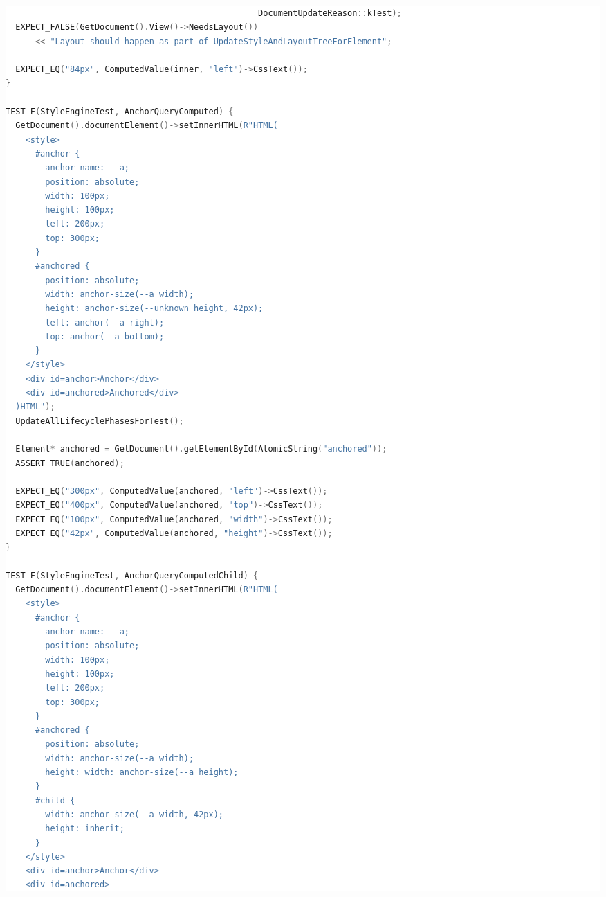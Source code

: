 ```cpp
                                                   DocumentUpdateReason::kTest);
  EXPECT_FALSE(GetDocument().View()->NeedsLayout())
      << "Layout should happen as part of UpdateStyleAndLayoutTreeForElement";

  EXPECT_EQ("84px", ComputedValue(inner, "left")->CssText());
}

TEST_F(StyleEngineTest, AnchorQueryComputed) {
  GetDocument().documentElement()->setInnerHTML(R"HTML(
    <style>
      #anchor {
        anchor-name: --a;
        position: absolute;
        width: 100px;
        height: 100px;
        left: 200px;
        top: 300px;
      }
      #anchored {
        position: absolute;
        width: anchor-size(--a width);
        height: anchor-size(--unknown height, 42px);
        left: anchor(--a right);
        top: anchor(--a bottom);
      }
    </style>
    <div id=anchor>Anchor</div>
    <div id=anchored>Anchored</div>
  )HTML");
  UpdateAllLifecyclePhasesForTest();

  Element* anchored = GetDocument().getElementById(AtomicString("anchored"));
  ASSERT_TRUE(anchored);

  EXPECT_EQ("300px", ComputedValue(anchored, "left")->CssText());
  EXPECT_EQ("400px", ComputedValue(anchored, "top")->CssText());
  EXPECT_EQ("100px", ComputedValue(anchored, "width")->CssText());
  EXPECT_EQ("42px", ComputedValue(anchored, "height")->CssText());
}

TEST_F(StyleEngineTest, AnchorQueryComputedChild) {
  GetDocument().documentElement()->setInnerHTML(R"HTML(
    <style>
      #anchor {
        anchor-name: --a;
        position: absolute;
        width: 100px;
        height: 100px;
        left: 200px;
        top: 300px;
      }
      #anchored {
        position: absolute;
        width: anchor-size(--a width);
        height: width: anchor-size(--a height);
      }
      #child {
        width: anchor-size(--a width, 42px);
        height: inherit;
      }
    </style>
    <div id=anchor>Anchor</div>
    <div id=anchored>
```